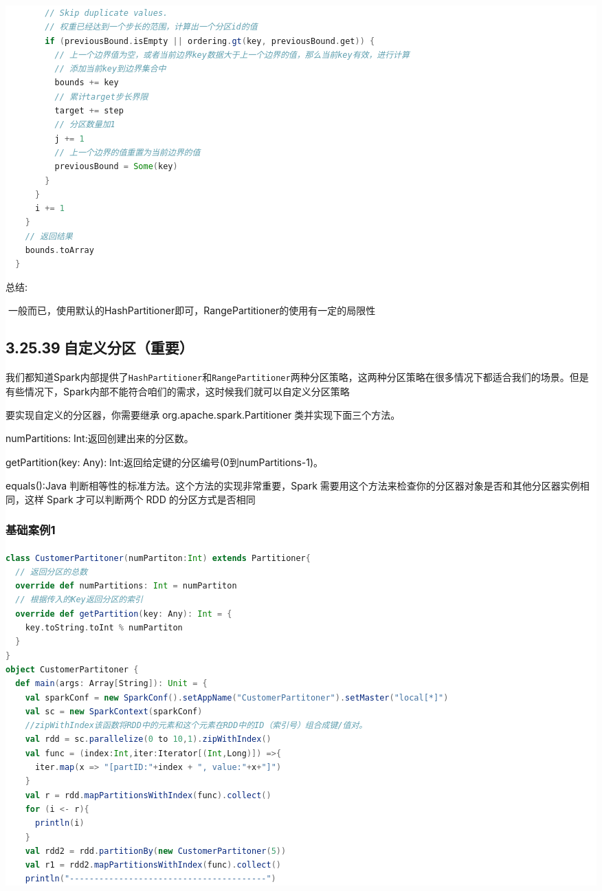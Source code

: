 ```scala
        // Skip duplicate values.
        // 权重已经达到一个步长的范围，计算出一个分区id的值
        if (previousBound.isEmpty || ordering.gt(key, previousBound.get)) {
          // 上一个边界值为空，或者当前边界key数据大于上一个边界的值，那么当前key有效，进行计算
          // 添加当前key到边界集合中
          bounds += key
          // 累计target步长界限
          target += step
          // 分区数量加1
          j += 1
          // 上一个边界的值重置为当前边界的值
          previousBound = Some(key)
        }
      }
      i += 1
    }
    // 返回结果
    bounds.toArray
  }
```

总结:

 一般而已，使用默认的HashPartitioner即可，RangePartitioner的使用有一定的局限性 

## 3.25.39 自定义分区（重要）

我们都知道Spark内部提供了`HashPartitioner`和`RangePartitioner`两种分区策略，这两种分区策略在很多情况下都适合我们的场景。但是有些情况下，Spark内部不能符合咱们的需求，这时候我们就可以自定义分区策略

要实现自定义的分区器，你需要继承 org.apache.spark.Partitioner 类并实现下面三个方法。 

numPartitions: Int:返回创建出来的分区数。

getPartition(key: Any): Int:返回给定键的分区编号(0到numPartitions-1)。 

equals():Java 判断相等性的标准方法。这个方法的实现非常重要，Spark 需要用这个方法来检查你的分区器对象是否和其他分区器实例相同，这样 Spark 才可以判断两个 RDD 的分区方式是否相同

### 基础案例1

```scala
class CustomerPartitoner(numPartiton:Int) extends Partitioner{
  // 返回分区的总数
  override def numPartitions: Int = numPartiton
  // 根据传入的Key返回分区的索引
  override def getPartition(key: Any): Int = {
    key.toString.toInt % numPartiton
  }
}
object CustomerPartitoner {
  def main(args: Array[String]): Unit = {
    val sparkConf = new SparkConf().setAppName("CustomerPartitoner").setMaster("local[*]")
    val sc = new SparkContext(sparkConf)
    //zipWithIndex该函数将RDD中的元素和这个元素在RDD中的ID（索引号）组合成键/值对。
    val rdd = sc.parallelize(0 to 10,1).zipWithIndex()
    val func = (index:Int,iter:Iterator[(Int,Long)]) =>{
      iter.map(x => "[partID:"+index + ", value:"+x+"]")
    }
    val r = rdd.mapPartitionsWithIndex(func).collect()
    for (i <- r){
      println(i)
    }
    val rdd2 = rdd.partitionBy(new CustomerPartitoner(5))
    val r1 = rdd2.mapPartitionsWithIndex(func).collect()
    println("----------------------------------------")
```